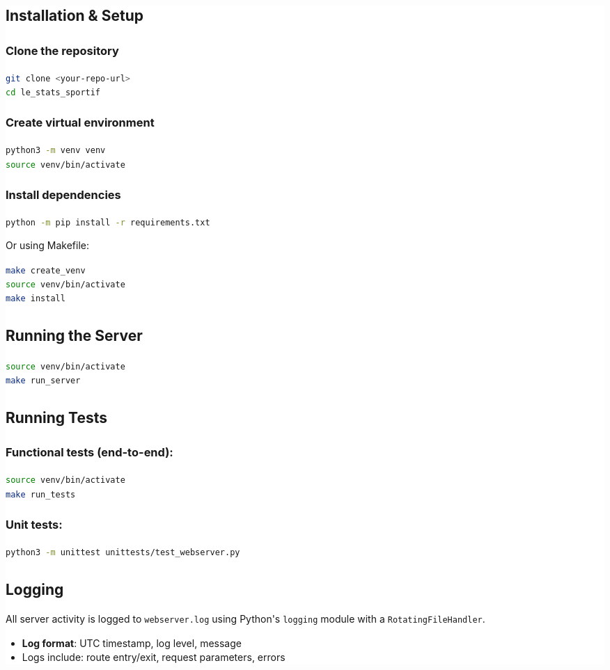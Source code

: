 ## Installation & Setup

### Clone the repository

```bash
git clone <your-repo-url>
cd le_stats_sportif
```

### Create virtual environment

```bash
python3 -m venv venv
source venv/bin/activate
```

### Install dependencies

```bash
python -m pip install -r requirements.txt
```

Or using Makefile:

```bash
make create_venv
source venv/bin/activate
make install
```

## Running the Server

```bash
source venv/bin/activate
make run_server
```

## Running Tests

### Functional tests (end-to-end):

```bash
source venv/bin/activate
make run_tests
```

### Unit tests:

```bash
python3 -m unittest unittests/test_webserver.py
```

## Logging

All server activity is logged to `webserver.log` using Python's `logging` module with a `RotatingFileHandler`.

- **Log format**: UTC timestamp, log level, message
- Logs include: route entry/exit, request parameters, errors

